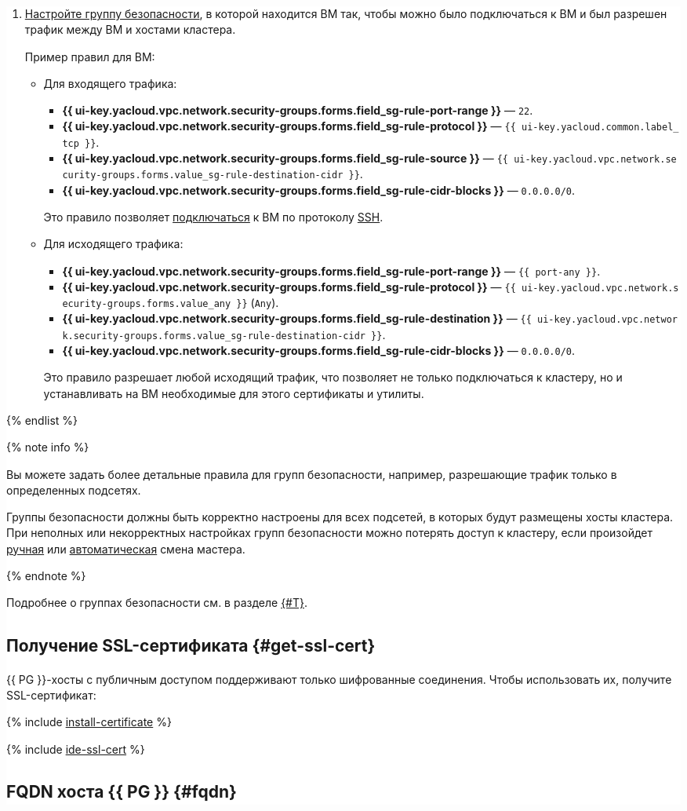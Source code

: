   1. [Настройте группу безопасности](../../vpc/operations/security-group-add-rule.md), в которой находится ВМ так, чтобы можно было подключаться к ВМ и был разрешен трафик между ВМ и хостами кластера.

     Пример правил для ВМ:

     * Для входящего трафика:
       * **{{ ui-key.yacloud.vpc.network.security-groups.forms.field_sg-rule-port-range }}** — `22`.
       * **{{ ui-key.yacloud.vpc.network.security-groups.forms.field_sg-rule-protocol }}** — `{{ ui-key.yacloud.common.label_tcp }}`.
       * **{{ ui-key.yacloud.vpc.network.security-groups.forms.field_sg-rule-source }}** — `{{ ui-key.yacloud.vpc.network.security-groups.forms.value_sg-rule-destination-cidr }}`.
       * **{{ ui-key.yacloud.vpc.network.security-groups.forms.field_sg-rule-cidr-blocks }}** — `0.0.0.0/0`.

       Это правило позволяет [подключаться](../../compute/operations/vm-connect/ssh.md#vm-connect) к ВМ по протоколу [SSH](../../glossary/ssh-keygen.md).

     * Для исходящего трафика:
        * **{{ ui-key.yacloud.vpc.network.security-groups.forms.field_sg-rule-port-range }}** — `{{ port-any }}`.
        * **{{ ui-key.yacloud.vpc.network.security-groups.forms.field_sg-rule-protocol }}** — `{{ ui-key.yacloud.vpc.network.security-groups.forms.value_any }}` (`Any`).
        * **{{ ui-key.yacloud.vpc.network.security-groups.forms.field_sg-rule-destination }}** — `{{ ui-key.yacloud.vpc.network.security-groups.forms.value_sg-rule-destination-cidr }}`.
        * **{{ ui-key.yacloud.vpc.network.security-groups.forms.field_sg-rule-cidr-blocks }}** — `0.0.0.0/0`.

       Это правило разрешает любой исходящий трафик, что позволяет не только подключаться к кластеру, но и устанавливать на ВМ необходимые для этого сертификаты и утилиты.

{% endlist %}

{% note info %}

Вы можете задать более детальные правила для групп безопасности, например, разрешающие трафик только в определенных подсетях.

Группы безопасности должны быть корректно настроены для всех подсетей, в которых будут размещены хосты кластера. При неполных или некорректных настройках групп безопасности можно потерять доступ к кластеру, если произойдет [ручная](hosts.md#update) или [автоматическая](../concepts/replication.md#replication-auto) смена мастера.

{% endnote %}

Подробнее о группах безопасности см. в разделе [{#T}](../concepts/network.md#security-groups).


## Получение SSL-сертификата {#get-ssl-cert}

{{ PG }}-хосты с публичным доступом поддерживают только шифрованные соединения. Чтобы использовать их, получите SSL-сертификат:

{% include [install-certificate](../../_includes/mdb/mpg/install-certificate.md) %}

{% include [ide-ssl-cert](../../_includes/mdb/mdb-ide-ssl-cert.md) %}

## FQDN хоста {{ PG }} {#fqdn}
